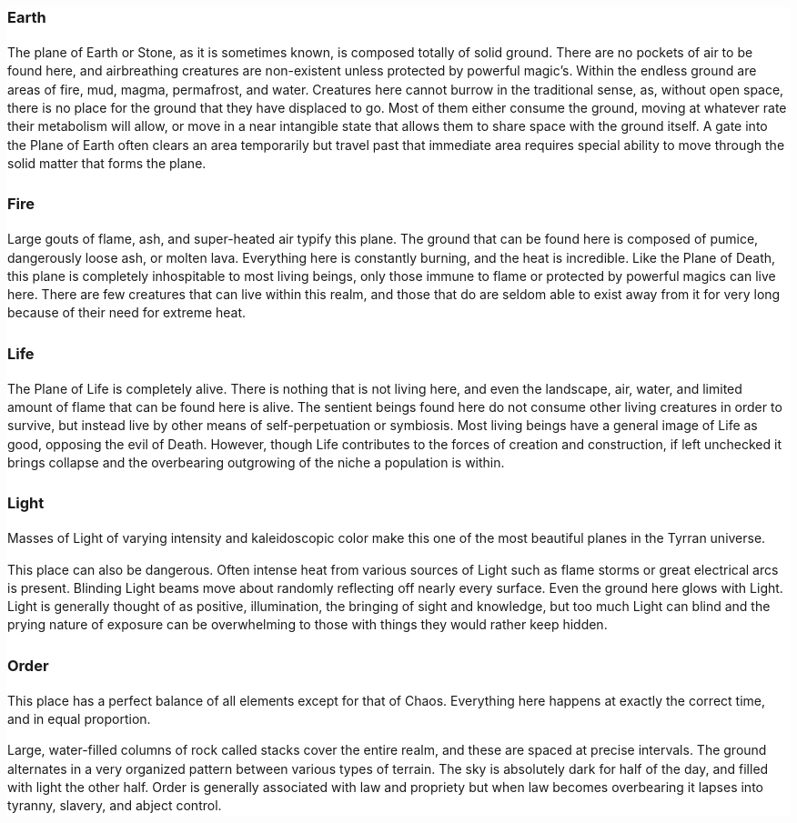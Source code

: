 ### Earth

The plane of Earth or Stone, as it is sometimes known, is composed totally of solid ground. There are no pockets of air to be found here, and airbreathing creatures are non-existent unless protected by powerful magic’s. Within the endless ground are areas of fire, mud, magma, permafrost, and water. Creatures here cannot burrow in the traditional sense, as, without open space, there is no place for the ground that they have displaced to go. Most of them either consume the ground, moving at whatever rate their metabolism will allow, or move in a near intangible state that allows them to share space with the ground itself. A gate into the Plane of Earth often clears an area temporarily but travel past that immediate area requires special ability to move through the solid matter that forms the plane.

### Fire

Large gouts of flame, ash, and super-heated air typify this plane. The ground that can be found here is composed of pumice, dangerously loose ash, or molten lava. Everything here is constantly burning, and the heat is incredible. Like the Plane of Death, this plane is completely inhospitable to most living beings, only those immune to flame or protected by powerful magics can live here. There are few creatures that can live within this realm, and those that do are seldom able to exist away from it for very long because of their need for extreme heat. 

### Life

The Plane of Life is completely alive. There is nothing that is not living here, and even the landscape, air, water, and limited amount of flame that can be found here is alive. The sentient beings found here do not consume other living creatures in order to survive, but instead live by other means of self-perpetuation or symbiosis. Most living beings have a general image of Life as good, opposing the evil of Death. However, though Life contributes to the forces of creation and construction, if left unchecked it brings collapse and the overbearing outgrowing of the niche a population is within.

### Light

Masses of Light of varying intensity and kaleidoscopic color make this one of the most beautiful planes in the Tyrran universe. 

This place can also be dangerous. Often intense heat from various sources of Light such as flame storms or great electrical arcs is present. Blinding Light beams move about randomly reflecting off nearly every surface. Even the ground here glows with Light. Light is generally thought of as positive, illumination, the bringing of sight and knowledge, but too much Light can blind and the prying nature of exposure can be overwhelming to those with things they would rather keep hidden.

### Order

This place has a perfect balance of all elements except for that of Chaos. Everything here happens at exactly the correct time, and in equal proportion.

Large, water-filled columns of rock called stacks cover the entire realm, and these are spaced at precise intervals. The ground alternates in a very organized pattern between various types of terrain. The sky is absolutely dark for half of the day, and filled with light the other half. Order is generally associated with law and propriety but when law becomes overbearing it lapses into tyranny, slavery, and abject control. 

